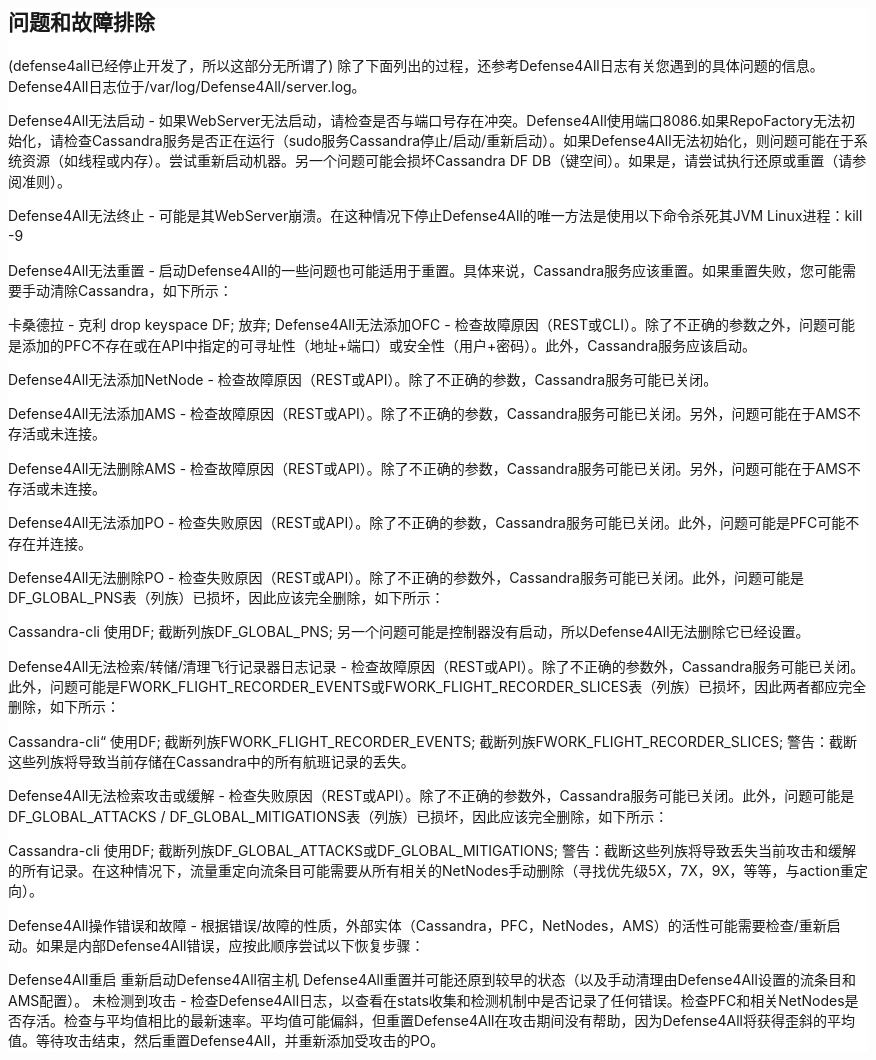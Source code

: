 ## 问题和故障排除 ##
(defense4all已经停止开发了，所以这部分无所谓了)
除了下面列出的过程，还参考Defense4All日志有关您遇到的具体问题的信息。Defense4All日志位于/var/log/Defense4All/server.log。

Defense4All无法启动 - 如果WebServer无法启动，请检查是否与端口号存在冲突。Defense4All使用端口8086.如果RepoFactory无法初始化，请检查Cassandra服务是否正在运行（sudo服务Cassandra停止/启动/重新启动）。如果Defense4All无法初始化，则问题可能在于系统资源（如线程或内存）。尝试重新启动机器。另一个问题可能会损坏Cassandra DF DB（键空间）。如果是，请尝试执行还原或重置（请参阅准则）。

Defense4All无法终止 - 可能是其WebServer崩溃。在这种情况下停止Defense4All的唯一方法是使用以下命令杀死其JVM Linux进程：kill -9 <defense4all-JVM-process-number>

Defense4All无法重置 - 启动Defense4All的一些问题也可能适用于重置。具体来说，Cassandra服务应该重置。如果重置失败，您可能需要手动清除Cassandra，如下所示：

卡桑德拉 - 克利
drop keyspace DF;
放弃;
Defense4All无法添加OFC - 检查故障原因（REST或CLI）。除了不正确的参数之外，问题可能是添加的PFC不存在或在API中指定的可寻址性（地址+端口）或安全性（用户+密码）。此外，Cassandra服务应该启动。

Defense4All无法添加NetNode - 检查故障原因（REST或API）。除了不正确的参数，Cassandra服务可能已关闭。

Defense4All无法添加AMS - 检查故障原因（REST或API）。除了不正确的参数，Cassandra服务可能已关闭。另外，问题可能在于AMS不存活或未连接。

Defense4All无法删除AMS - 检查故障原因（REST或API）。除了不正确的参数，Cassandra服务可能已关闭。另外，问题可能在于AMS不存活或未连接。

Defense4All无法添加PO - 检查失败原因（REST或API）。除了不正确的参数，Cassandra服务可能已关闭。此外，问题可能是PFC可能不存在并连接。

Defense4All无法删除PO - 检查失败原因（REST或API）。除了不正确的参数外，Cassandra服务可能已关闭。此外，问题可能是DF_GLOBAL_PNS表（列族）已损坏，因此应该完全删除，如下所示：

Cassandra-cli
使用DF;
截断列族DF_GLOBAL_PNS;
另一个问题可能是控制器没有启动，所以Defense4All无法删除它已经设置。

Defense4All无法检索/转储/清理飞行记录器日志记录 - 检查故障原因（REST或API）。除了不正确的参数外，Cassandra服务可能已关闭。此外，问题可能是FWORK_FLIGHT_RECORDER_EVENTS或FWORK_FLIGHT_RECORDER_SLICES表（列族）已损坏，因此两者都应完全删除，如下所示：

Cassandra-cli“
使用DF;
截断列族FWORK_FLIGHT_RECORDER_EVENTS;
截断列族FWORK_FLIGHT_RECORDER_SLICES;
警告：截断这些列族将导致当前存储在Cassandra中的所有航班记录的丢失。

Defense4All无法检索攻击或缓解 - 检查失败原因（REST或API）。除了不正确的参数外，Cassandra服务可能已关闭。此外，问题可能是DF_GLOBAL_ATTACKS / DF_GLOBAL_MITIGATIONS表（列族）已损坏，因此应该完全删除，如下所示：

Cassandra-cli
使用DF;
截断列族DF_GLOBAL_ATTACKS或DF_GLOBAL_MITIGATIONS;
警告：截断这些列族将导致丢失当前攻击和缓解的所有记录。在这种情况下，流量重定向流条目可能需要从所有相关的NetNodes手动删除（寻找优先级5X，7X，9X，等等，与action重定向）。

Defense4All操作错误和故障 - 根据错误/故障的性质，外部实体（Cassandra，PFC，NetNodes，AMS）的活性可能需要检查/重新启动。如果是内部Defense4All错误，应按此顺序尝试以下恢复步骤：

Defense4All重启
重新启动Defense4All宿主机
Defense4All重置并可能还原到较早的状态（以及手动清理由Defense4All设置的流条目和AMS配置）。
未检测到攻击 - 检查Defense4All日志，以查看在stats收集和检测机制中是否记录了任何错误。检查PFC和相关NetNodes是否存活。检查与平均值相比的最新速率。平均值可能偏斜，但重置Defense4All在攻击期间没有帮助，因为Defense4All将获得歪斜的平均值。等待攻击结束，然后重置Defense4All，并重新添加受攻击的PO。
